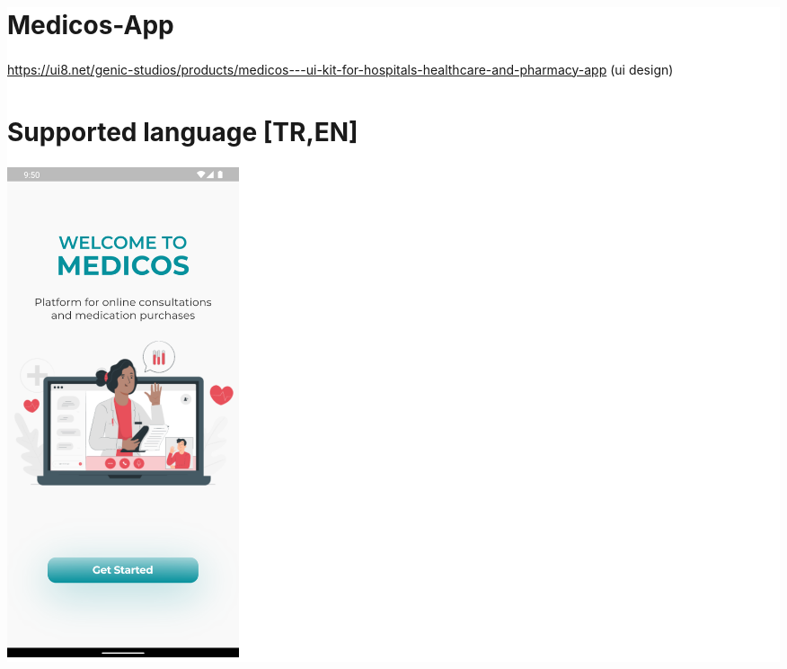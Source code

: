 # Medicos-App
https://ui8.net/genic-studios/products/medicos---ui-kit-for-hospitals-healthcare-and-pharmacy-app (ui design)
# Supported language [TR,EN]


<p float="left">
  <img src="https://github.com/uyilmazz/Medicos-App/blob/main/screenshots/Screenshot_1652349057.png?raw=true" width="30%" />